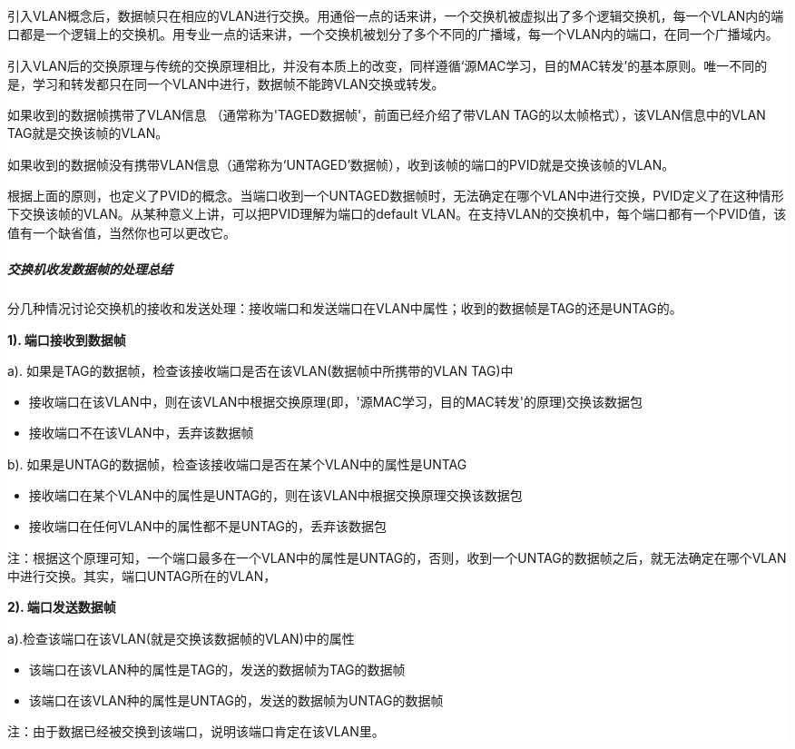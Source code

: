 引入VLAN概念后，数据帧只在相应的VLAN进行交换。用通俗一点的话来讲，一个交换机被虚拟出了多个逻辑交换机，每一个VLAN内的端口都是一个逻辑上的交换机。用专业一点的话来讲，一个交换机被划分了多个不同的广播域，每一个VLAN内的端口，在同一个广播域内。

引入VLAN后的交换原理与传统的交换原理相比，并没有本质上的改变，同样遵循‘源MAC学习，目的MAC转发’的基本原则。唯一不同的是，学习和转发都只在同一个VLAN中进行，数据帧不能跨VLAN交换或转发。

如果收到的数据帧携带了VLAN信息 （通常称为'TAGED数据帧'，前面已经介绍了带VLAN TAG的以太帧格式），该VLAN信息中的VLAN TAG就是交换该帧的VLAN。

如果收到的数据帧没有携带VLAN信息（通常称为‘UNTAGED’数据帧），收到该帧的端口的PVID就是交换该帧的VLAN。

根据上面的原则，也定义了PVID的概念。当端口收到一个UNTAGED数据帧时，无法确定在哪个VLAN中进行交换，PVID定义了在这种情形下交换该帧的VLAN。从某种意义上讲，可以把PVID理解为端口的default VLAN。在支持VLAN的交换机中，每个端口都有一个PVID值，该值有一个缺省值，当然你也可以更改它。

##### **交换机收发数据帧的处理总结**

分几种情况讨论交换机的接收和发送处理：接收端口和发送端口在VLAN中属性；收到的数据帧是TAG的还是UNTAG的。

**1). 端口接收到数据帧**

a). 如果是TAG的数据帧，检查该接收端口是否在该VLAN(数据帧中所携带的VLAN TAG)中

- 接收端口在该VLAN中，则在该VLAN中根据交换原理(即，'源MAC学习，目的MAC转发'的原理)交换该数据包

- 接收端口不在该VLAN中，丢弃该数据帧

b). 如果是UNTAG的数据帧，检查该接收端口是否在某个VLAN中的属性是UNTAG

- 接收端口在某个VLAN中的属性是UNTAG的，则在该VLAN中根据交换原理交换该数据包

- 接收端口在任何VLAN中的属性都不是UNTAG的，丢弃该数据包

注：根据这个原理可知，一个端口最多在一个VLAN中的属性是UNTAG的，否则，收到一个UNTAG的数据帧之后，就无法确定在哪个VLAN中进行交换。其实，端口UNTAG所在的VLAN，

**2). 端口发送数据帧**

a).检查该端口在该VLAN(就是交换该数据帧的VLAN)中的属性

- 该端口在该VLAN种的属性是TAG的，发送的数据帧为TAG的数据帧

- 该端口在该VLAN种的属性是UNTAG的，发送的数据帧为UNTAG的数据帧

注：由于数据已经被交换到该端口，说明该端口肯定在该VLAN里。